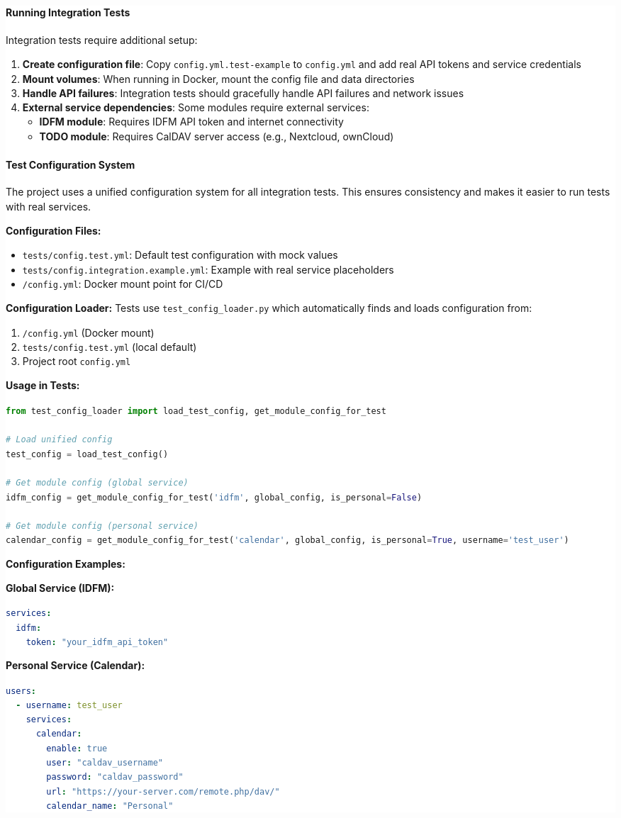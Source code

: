 #### Running Integration Tests

Integration tests require additional setup:

1. **Create configuration file**: Copy `config.yml.test-example` to `config.yml` and add real API tokens and service credentials
2. **Mount volumes**: When running in Docker, mount the config file and data directories  
3. **Handle API failures**: Integration tests should gracefully handle API failures and network issues
4. **External service dependencies**: Some modules require external services:
   - **IDFM module**: Requires IDFM API token and internet connectivity
   - **TODO module**: Requires CalDAV server access (e.g., Nextcloud, ownCloud)

#### Test Configuration System

The project uses a unified configuration system for all integration tests. This ensures consistency and makes it easier to run tests with real services.

**Configuration Files:**
- `tests/config.test.yml`: Default test configuration with mock values
- `tests/config.integration.example.yml`: Example with real service placeholders
- `/config.yml`: Docker mount point for CI/CD

**Configuration Loader:**
Tests use `test_config_loader.py` which automatically finds and loads configuration from:
1. `/config.yml` (Docker mount)
2. `tests/config.test.yml` (local default)
3. Project root `config.yml`

**Usage in Tests:**
```python
from test_config_loader import load_test_config, get_module_config_for_test

# Load unified config
test_config = load_test_config()

# Get module config (global service)
idfm_config = get_module_config_for_test('idfm', global_config, is_personal=False)

# Get module config (personal service)
calendar_config = get_module_config_for_test('calendar', global_config, is_personal=True, username='test_user')
```

**Configuration Examples:**

**Global Service (IDFM):**
```yaml
services:
  idfm:
    token: "your_idfm_api_token"
```

**Personal Service (Calendar):**
```yaml
users:
  - username: test_user
    services:
      calendar:
        enable: true
        user: "caldav_username"
        password: "caldav_password"
        url: "https://your-server.com/remote.php/dav/"
        calendar_name: "Personal"
```
